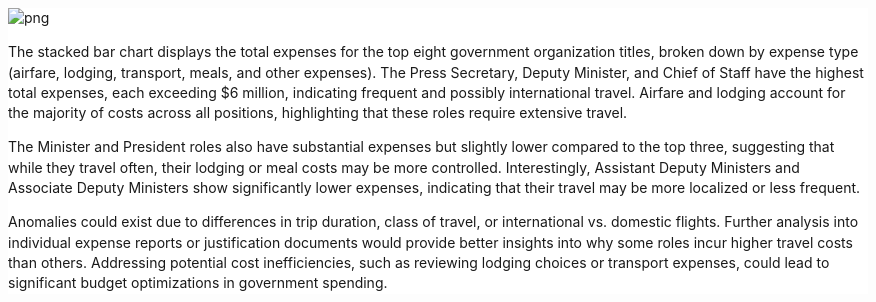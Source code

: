 
    
![png](output_8_0.png)
    


The stacked bar chart displays the total expenses for the top eight government organization titles, broken down by expense type (airfare, lodging, transport, meals, and other expenses). The Press Secretary, Deputy Minister, and Chief of Staff have the highest total expenses, each exceeding $6 million, indicating frequent and possibly international travel. Airfare and lodging account for the majority of costs across all positions, highlighting that these roles require extensive travel.

The Minister and President roles also have substantial expenses but slightly lower compared to the top three, suggesting that while they travel often, their lodging or meal costs may be more controlled. Interestingly, Assistant Deputy Ministers and Associate Deputy Ministers show significantly lower expenses, indicating that their travel may be more localized or less frequent.

Anomalies could exist due to differences in trip duration, class of travel, or international vs. domestic flights. Further analysis into individual expense reports or justification documents would provide better insights into why some roles incur higher travel costs than others. Addressing potential cost inefficiencies, such as reviewing lodging choices or transport expenses, could lead to significant budget optimizations in government spending.
